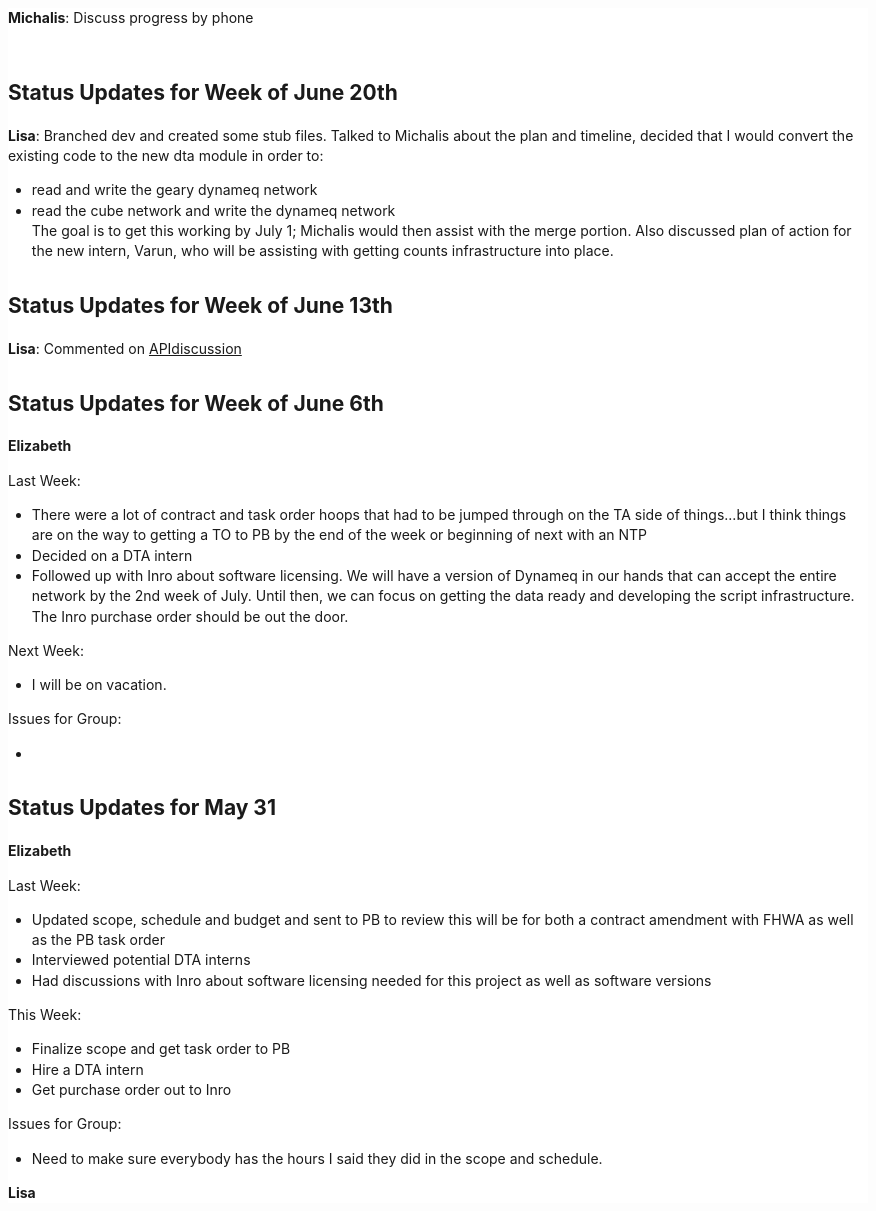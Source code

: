 <b>Michalis</b>: Discuss progress by phone<br>
<br>
<h2>Status Updates for Week of June 20th</h2>
<b>Lisa</b>: Branched dev and created some stub files. Talked to Michalis about the plan and timeline, decided that I would convert the existing code to the new dta module in order to:<br>
<ul><li>read and write the geary dynameq network<br>
</li><li>read the cube network and write the dynameq network<br>
The goal is to get this working by July 1; Michalis would then assist with the merge portion.  Also discussed plan of action for the new intern, Varun, who will be assisting with getting counts infrastructure into place.</li></ul>

<h2>Status Updates for Week of June 13th</h2>
<b>Lisa</b>: Commented on <a href='APIdiscussion.md'>APIdiscussion</a>

<h2>Status Updates for Week of June 6th</h2>

<b>Elizabeth</b>

Last Week:<br>
<ul><li>There were a lot of contract and task order hoops that had to be jumped through on the TA side of things...but I think things are on the way to getting a TO to PB by the end of the week or beginning of next with an NTP<br>
</li><li>Decided on a DTA intern<br>
</li><li>Followed up with Inro about software licensing. We will have a version of Dynameq in our hands that can accept the entire network by the 2nd week of July.  Until then, we can focus on getting the data ready and developing the script infrastructure.  The Inro purchase order should be out the door.</li></ul>

Next Week:<br>
<ul><li>I will be on vacation.</li></ul>

Issues for Group:<br>
<ul><li></li></ul>

<h2>Status Updates for May 31</h2>

<b>Elizabeth</b>

Last Week:<br>
<ul><li>Updated scope, schedule and budget and sent to PB to review this will be for both a contract amendment with FHWA as well as the PB task order<br>
</li><li>Interviewed potential DTA interns<br>
</li><li>Had discussions with Inro about software licensing needed for this project as well as software versions</li></ul>

This Week:<br>
<ul><li>Finalize scope and get task order to PB<br>
</li><li>Hire a DTA intern<br>
</li><li>Get purchase order out to Inro</li></ul>

Issues for Group:<br>
<ul><li>Need to make sure everybody has the hours I said they did in the scope and schedule.</li></ul>


<b>Lisa</b>
